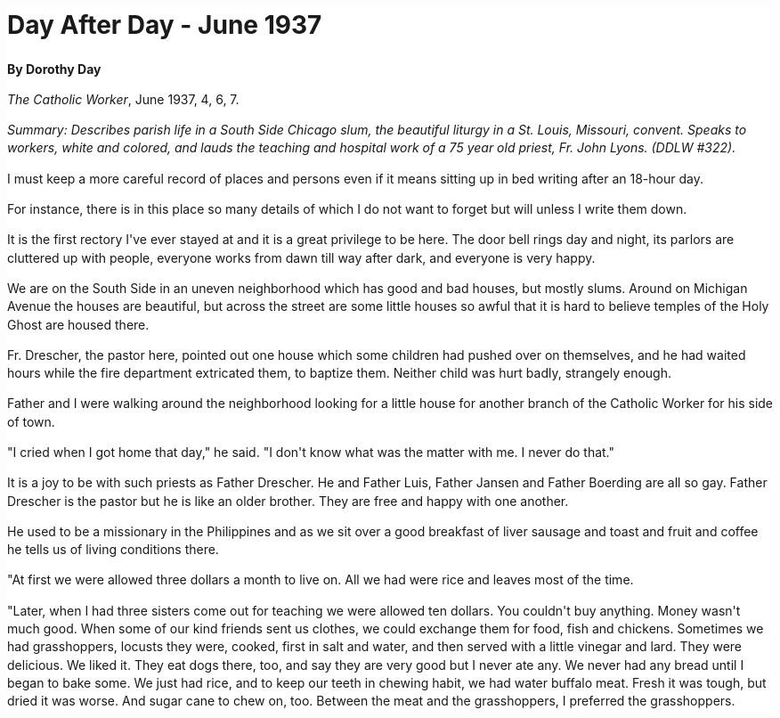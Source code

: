 Day After Day - June 1937
=========================

**By Dorothy Day**

*The Catholic Worker*, June 1937, 4, 6, 7.

*Summary: Describes parish life in a South Side Chicago slum, the
beautiful liturgy in a St. Louis, Missouri, convent. Speaks to workers,
white and colored, and lauds the teaching and hospital work of a 75 year
old priest, Fr. John Lyons. (DDLW \#322).*

I must keep a more careful record of places and persons even if it means
sitting up in bed writing after an 18-hour day.

For instance, there is in this place so many details of which I do not
want to forget but will unless I write them down.

It is the first rectory I've ever stayed at and it is a great privilege
to be here. The door bell rings day and night, its parlors are cluttered
up with people, everyone works from dawn till way after dark, and
everyone is very happy.

We are on the South Side in an uneven neighborhood which has good and
bad houses, but mostly slums. Around on Michigan Avenue the houses are
beautiful, but across the street are some little houses so awful that it
is hard to believe temples of the Holy Ghost are housed there.

Fr. Drescher, the pastor here, pointed out one house which some children
had pushed over on themselves, and he had waited hours while the fire
department extricated them, to baptize them. Neither child was hurt
badly, strangely enough.

Father and I were walking around the neighborhood looking for a little
house for another branch of the Catholic Worker for his side of town.

"I cried when I got home that day," he said. "I don't know what was the
matter with me. I never do that."

It is a joy to be with such priests as Father Drescher. He and Father
Luis, Father Jansen and Father Boerding are all so gay. Father Drescher
is the pastor but he is like an older brother. They are free and happy
with one another.

He used to be a missionary in the Philippines and as we sit over a good
breakfast of liver sausage and toast and fruit and coffee he tells us of
living conditions there.

"At first we were allowed three dollars a month to live on. All we had
were rice and leaves most of the time.

"Later, when I had three sisters come out for teaching we were allowed
ten dollars. You couldn't buy anything. Money wasn't much good. When
some of our kind friends sent us clothes, we could exchange them for
food, fish and chickens. Sometimes we had grasshoppers, locusts they
were, cooked, first in salt and water, and then served with a little
vinegar and lard. They were delicious. We liked it. They eat dogs there,
too, and say they are very good but I never ate any. We never had any
bread until I began to bake some. We just had rice, and to keep our
teeth in chewing habit, we had water buffalo meat. Fresh it was tough,
but dried it was worse. And sugar cane to chew on, too. Between the meat
and the grasshoppers, I preferred the grasshoppers.
